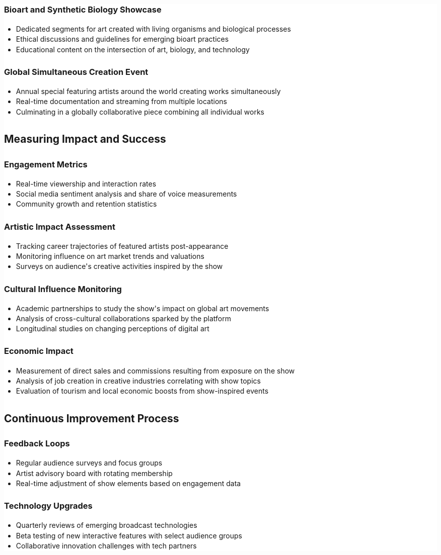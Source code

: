 ### Bioart and Synthetic Biology Showcase

- Dedicated segments for art created with living organisms and biological processes
- Ethical discussions and guidelines for emerging bioart practices
- Educational content on the intersection of art, biology, and technology

### Global Simultaneous Creation Event

- Annual special featuring artists around the world creating works simultaneously
- Real-time documentation and streaming from multiple locations
- Culminating in a globally collaborative piece combining all individual works

## Measuring Impact and Success

### Engagement Metrics

- Real-time viewership and interaction rates
- Social media sentiment analysis and share of voice measurements
- Community growth and retention statistics

### Artistic Impact Assessment

- Tracking career trajectories of featured artists post-appearance
- Monitoring influence on art market trends and valuations
- Surveys on audience's creative activities inspired by the show

### Cultural Influence Monitoring

- Academic partnerships to study the show's impact on global art movements
- Analysis of cross-cultural collaborations sparked by the platform
- Longitudinal studies on changing perceptions of digital art

### Economic Impact

- Measurement of direct sales and commissions resulting from exposure on the show
- Analysis of job creation in creative industries correlating with show topics
- Evaluation of tourism and local economic boosts from show-inspired events

## Continuous Improvement Process

### Feedback Loops

- Regular audience surveys and focus groups
- Artist advisory board with rotating membership
- Real-time adjustment of show elements based on engagement data

### Technology Upgrades

- Quarterly reviews of emerging broadcast technologies
- Beta testing of new interactive features with select audience groups
- Collaborative innovation challenges with tech partners
